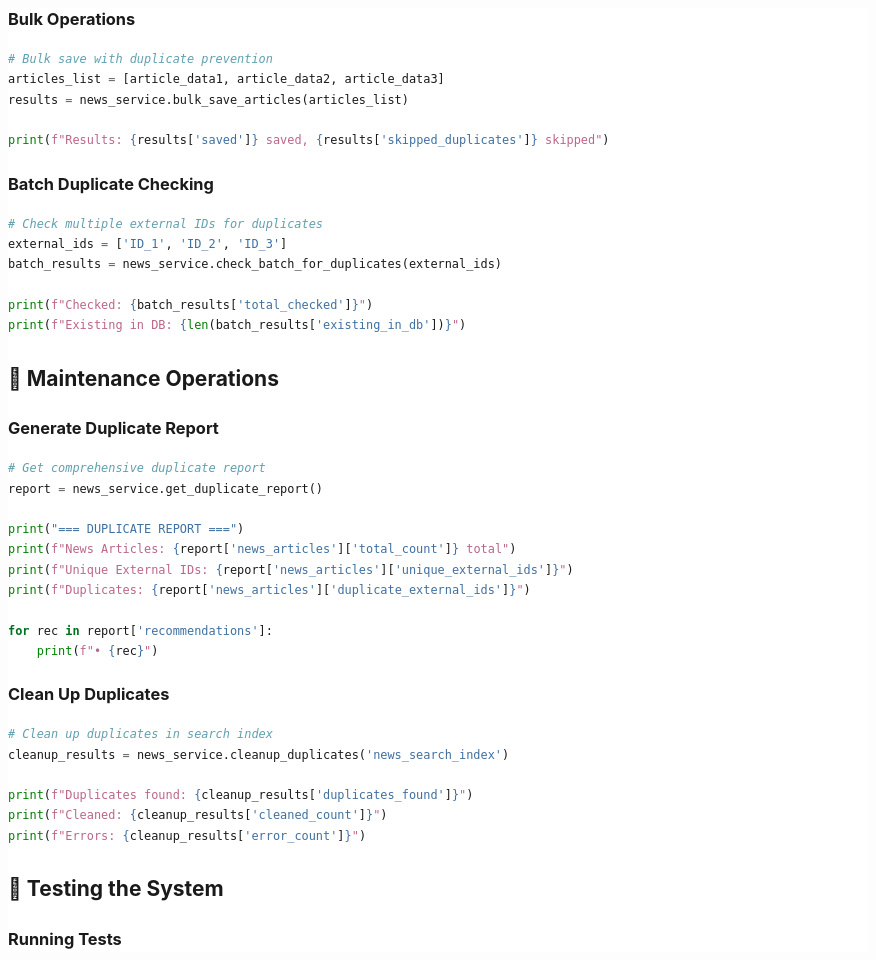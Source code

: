 ### Bulk Operations

```python
# Bulk save with duplicate prevention
articles_list = [article_data1, article_data2, article_data3]
results = news_service.bulk_save_articles(articles_list)

print(f"Results: {results['saved']} saved, {results['skipped_duplicates']} skipped")
```

### Batch Duplicate Checking

```python
# Check multiple external IDs for duplicates
external_ids = ['ID_1', 'ID_2', 'ID_3']
batch_results = news_service.check_batch_for_duplicates(external_ids)

print(f"Checked: {batch_results['total_checked']}")
print(f"Existing in DB: {len(batch_results['existing_in_db'])}")
```

## 🧹 Maintenance Operations

### Generate Duplicate Report

```python
# Get comprehensive duplicate report
report = news_service.get_duplicate_report()

print("=== DUPLICATE REPORT ===")
print(f"News Articles: {report['news_articles']['total_count']} total")
print(f"Unique External IDs: {report['news_articles']['unique_external_ids']}")
print(f"Duplicates: {report['news_articles']['duplicate_external_ids']}")

for rec in report['recommendations']:
    print(f"• {rec}")
```

### Clean Up Duplicates

```python
# Clean up duplicates in search index
cleanup_results = news_service.cleanup_duplicates('news_search_index')

print(f"Duplicates found: {cleanup_results['duplicates_found']}")
print(f"Cleaned: {cleanup_results['cleaned_count']}")
print(f"Errors: {cleanup_results['error_count']}")
```

## 🔧 Testing the System

### Running Tests
